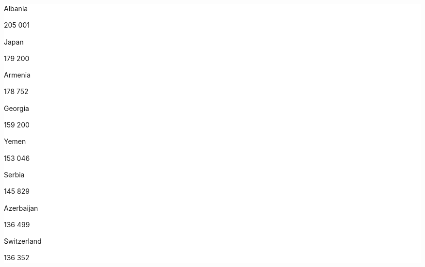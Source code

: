 




Albania


205 001






Japan


179 200






Armenia


178 752






Georgia


159 200






Yemen


153 046






Serbia


145 829






Azerbaijan


136 499






Switzerland


136 352
